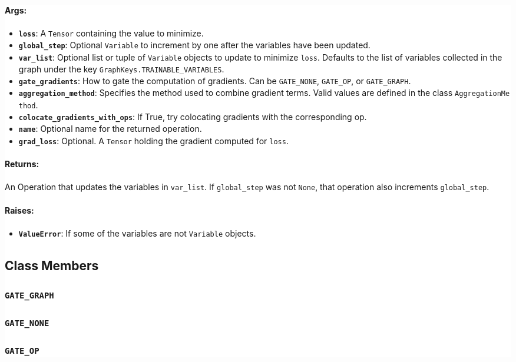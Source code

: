 #### Args:

* <b>`loss`</b>: A `Tensor` containing the value to minimize.
* <b>`global_step`</b>: Optional `Variable` to increment by one after the
    variables have been updated.
* <b>`var_list`</b>: Optional list or tuple of `Variable` objects to update to
    minimize `loss`.  Defaults to the list of variables collected in
    the graph under the key `GraphKeys.TRAINABLE_VARIABLES`.
* <b>`gate_gradients`</b>: How to gate the computation of gradients.  Can be
    `GATE_NONE`, `GATE_OP`, or  `GATE_GRAPH`.
* <b>`aggregation_method`</b>: Specifies the method used to combine gradient terms.
    Valid values are defined in the class `AggregationMethod`.
* <b>`colocate_gradients_with_ops`</b>: If True, try colocating gradients with
    the corresponding op.
* <b>`name`</b>: Optional name for the returned operation.
* <b>`grad_loss`</b>: Optional. A `Tensor` holding the gradient computed for `loss`.


#### Returns:

  An Operation that updates the variables in `var_list`.  If `global_step`
  was not `None`, that operation also increments `global_step`.


#### Raises:

* <b>`ValueError`</b>: If some of the variables are not `Variable` objects.



## Class Members

<h3 id="GATE_GRAPH"><code>GATE_GRAPH</code></h3>

<h3 id="GATE_NONE"><code>GATE_NONE</code></h3>

<h3 id="GATE_OP"><code>GATE_OP</code></h3>

